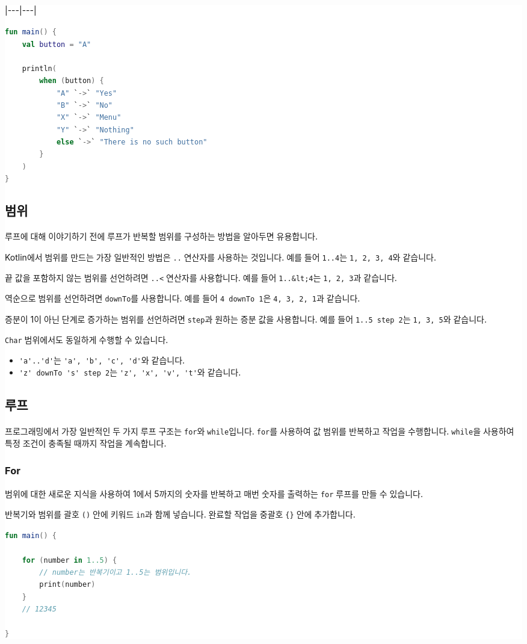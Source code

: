 |---|---|
```kotlin
fun main() {
    val button = "A"
    
    println(
        when (button) {
            "A" `->` "Yes"
            "B" `->` "No"
            "X" `->` "Menu"
            "Y" `->` "Nothing"
            else `->` "There is no such button"
        }
    )
}
```

## 범위

루프에 대해 이야기하기 전에 루프가 반복할 범위를 구성하는 방법을 알아두면 유용합니다.

Kotlin에서 범위를 만드는 가장 일반적인 방법은 `..` 연산자를 사용하는 것입니다. 예를 들어 `1..4`는 `1, 2, 3, 4`와 같습니다.

끝 값을 포함하지 않는 범위를 선언하려면 `..<` 연산자를 사용합니다. 예를 들어 `1..&lt;4`는 `1, 2, 3`과 같습니다.

역순으로 범위를 선언하려면 `downTo`를 사용합니다. 예를 들어 `4 downTo 1`은 `4, 3, 2, 1`과 같습니다.

증분이 1이 아닌 단계로 증가하는 범위를 선언하려면 `step`과 원하는 증분 값을 사용합니다.
예를 들어 `1..5 step 2`는 `1, 3, 5`와 같습니다.

`Char` 범위에서도 동일하게 수행할 수 있습니다.

* `'a'..'d'`는 `'a', 'b', 'c', 'd'`와 같습니다.
* `'z' downTo 's' step 2`는 `'z', 'x', 'v', 't'`와 같습니다.

## 루프

프로그래밍에서 가장 일반적인 두 가지 루프 구조는 `for`와 `while`입니다. `for`를 사용하여 값 범위를 반복하고 작업을 수행합니다. `while`을 사용하여 특정 조건이 충족될 때까지 작업을 계속합니다.

### For

범위에 대한 새로운 지식을 사용하여 1에서 5까지의 숫자를 반복하고 매번 숫자를 출력하는 `for` 루프를 만들 수 있습니다.

반복기와 범위를 괄호 `()` 안에 키워드 `in`과 함께 넣습니다. 완료할 작업을 중괄호 `{}` 안에 추가합니다.

```kotlin
fun main() {

    for (number in 1..5) { 
        // number는 반복기이고 1..5는 범위입니다.
        print(number)
    }
    // 12345

}
```
